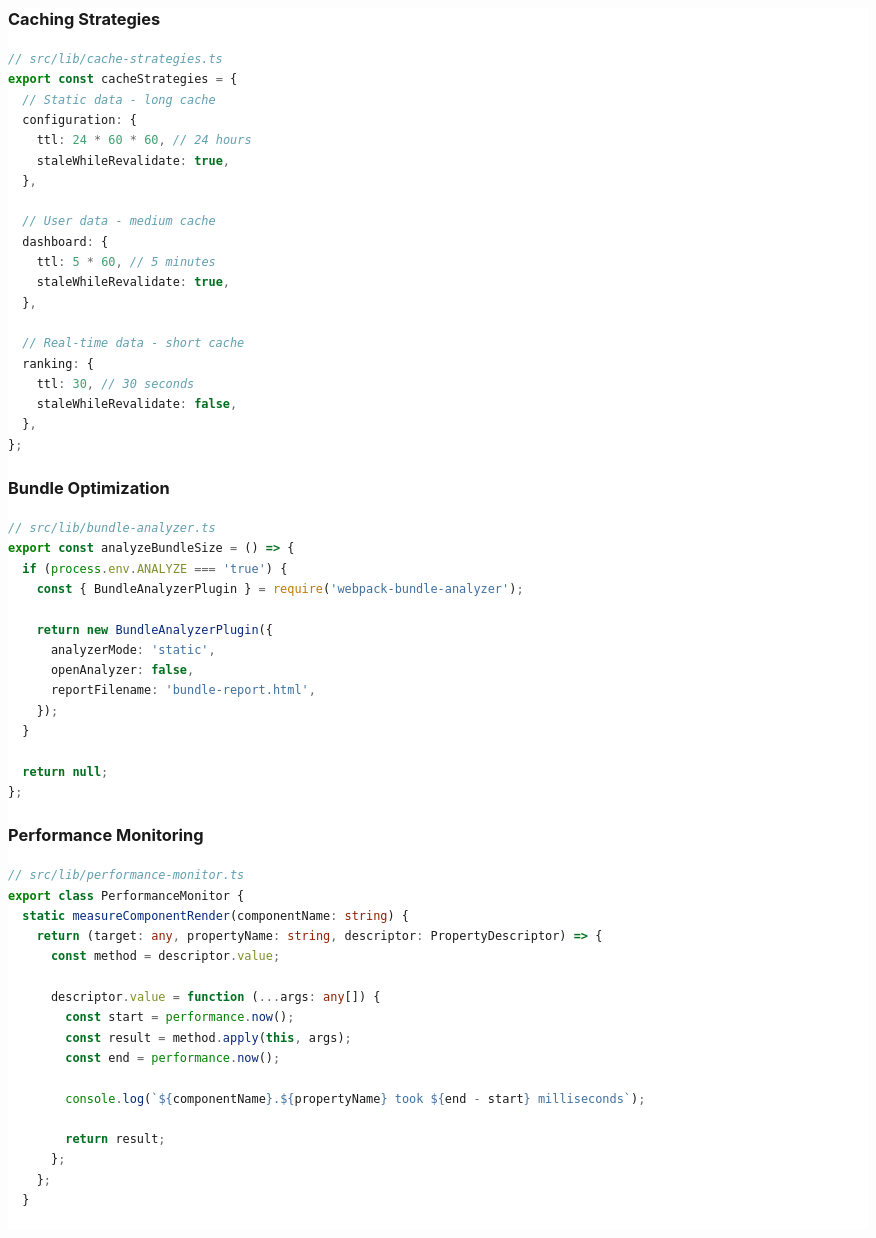 ### Caching Strategies

```typescript
// src/lib/cache-strategies.ts
export const cacheStrategies = {
  // Static data - long cache
  configuration: {
    ttl: 24 * 60 * 60, // 24 hours
    staleWhileRevalidate: true,
  },
  
  // User data - medium cache
  dashboard: {
    ttl: 5 * 60, // 5 minutes
    staleWhileRevalidate: true,
  },
  
  // Real-time data - short cache
  ranking: {
    ttl: 30, // 30 seconds
    staleWhileRevalidate: false,
  },
};
```

### Bundle Optimization

```typescript
// src/lib/bundle-analyzer.ts
export const analyzeBundleSize = () => {
  if (process.env.ANALYZE === 'true') {
    const { BundleAnalyzerPlugin } = require('webpack-bundle-analyzer');
    
    return new BundleAnalyzerPlugin({
      analyzerMode: 'static',
      openAnalyzer: false,
      reportFilename: 'bundle-report.html',
    });
  }
  
  return null;
};
```

### Performance Monitoring

```typescript
// src/lib/performance-monitor.ts
export class PerformanceMonitor {
  static measureComponentRender(componentName: string) {
    return (target: any, propertyName: string, descriptor: PropertyDescriptor) => {
      const method = descriptor.value;
      
      descriptor.value = function (...args: any[]) {
        const start = performance.now();
        const result = method.apply(this, args);
        const end = performance.now();
        
        console.log(`${componentName}.${propertyName} took ${end - start} milliseconds`);
        
        return result;
      };
    };
  }
  
```